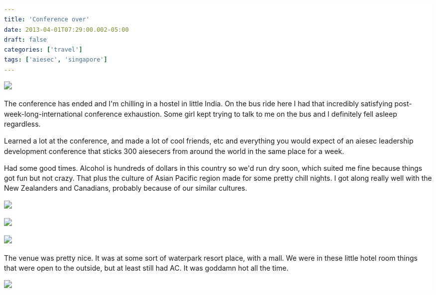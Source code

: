 ```yaml
---
title: 'Conference over'
date: 2013-04-01T07:29:00.002-05:00
draft: false
categories: ['travel']
tags: ['aiesec', 'singapore']
---
```







[![](http://2.bp.blogspot.com/-tlBdFIjyHOY/UVhFHsEyCHI/AAAAAAAANO8/UYXdsSMv8cw/s640/IMG_4986.JPG)](http://2.bp.blogspot.com/-tlBdFIjyHOY/UVhFHsEyCHI/AAAAAAAANO8/UYXdsSMv8cw/s1600/IMG_4986.JPG)





The conference has ended and I'm chilling in a hostel in little India. On the bus ride here I had that incredibly satisfying post-week-long-international conference exhaustion. Some girl kept trying to talk to me on the bus and I definitely fell asleep regardless.



Learned a lot at the conference, and made a lot of cool friends, etc and everything you would expect of an aiesec leadership development conference that sticks 300 aiesecers from around the world in the same place for a week.



Had some good times. Alcohol is hundreds of dollars in this country so we'd run dry soon, which suited me fine because things got fun but not crazy. That plus the culture of Asian Pacific region made for some pretty chill nights. I got along really well with the New Zealanders and Canadians, probably because of our similar cultures. 



[![](http://1.bp.blogspot.com/-pQNEQx37HZc/UVhBACIkQWI/AAAAAAAANLc/MwxjsK1BUhg/s400/IMG_4916.JPG)](http://1.bp.blogspot.com/-pQNEQx37HZc/UVhBACIkQWI/AAAAAAAANLc/MwxjsK1BUhg/s1600/IMG_4916.JPG)



[![](http://3.bp.blogspot.com/-xDIWTOnrVLc/UVhA4XBS1xI/AAAAAAAANQ0/ydPBKUfUnuk/s400/IMG_4915.JPG)](http://3.bp.blogspot.com/-xDIWTOnrVLc/UVhA4XBS1xI/AAAAAAAANQ0/ydPBKUfUnuk/s1600/IMG_4915.JPG)



[![](http://1.bp.blogspot.com/-1tkESDAaCuY/UVhCPiCcywI/AAAAAAAANMM/1hKuz3QPUpE/s400/IMG_4929.JPG)](http://1.bp.blogspot.com/-1tkESDAaCuY/UVhCPiCcywI/AAAAAAAANMM/1hKuz3QPUpE/s1600/IMG_4929.JPG)



The venue was pretty nice. It was at some sort of waterpark resort place, with a mall. We were in these little hotel room things that were open to the outside, but at least still had AC. It was goddamn hot all the time. 



[![](http://4.bp.blogspot.com/-yFrtpJ2A7gE/UVOmXrGsvPI/AAAAAAAAND4/vVQUXcg_qfY/s400/IMG_4837.JPG)](http://4.bp.blogspot.com/-yFrtpJ2A7gE/UVOmXrGsvPI/AAAAAAAAND4/vVQUXcg_qfY/s1600/IMG_4837.JPG)

